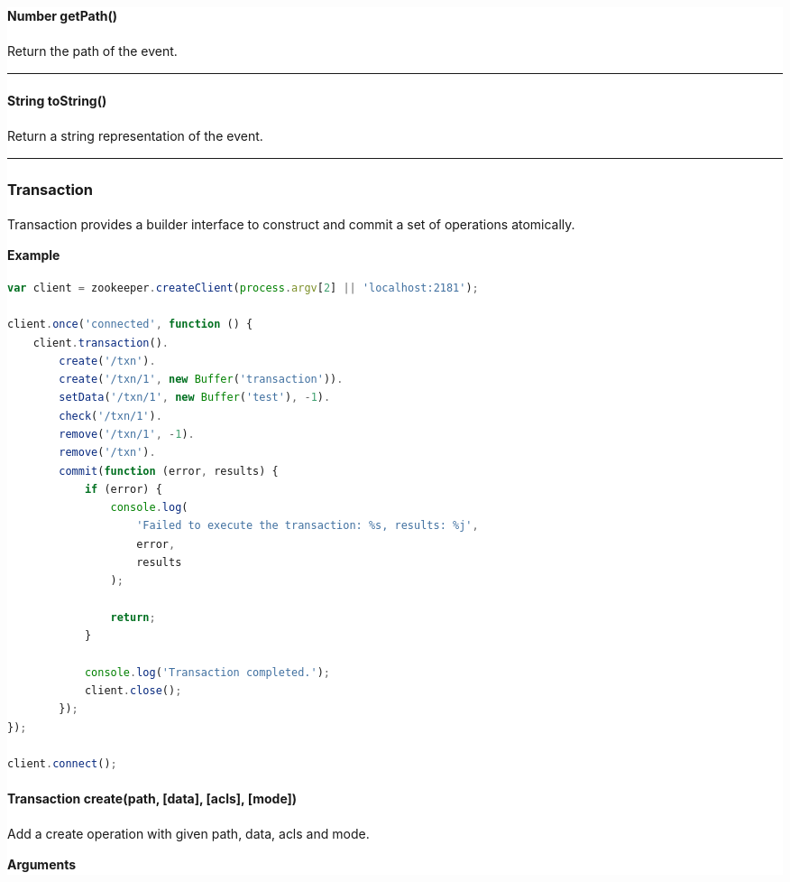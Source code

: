
#### Number getPath()

Return the path of the event.

---

#### String toString()

Return a string representation of the event.

---

### Transaction

Transaction provides a builder interface to construct and commit a set of
operations atomically.

**Example**

```javascript
var client = zookeeper.createClient(process.argv[2] || 'localhost:2181');

client.once('connected', function () {
    client.transaction().
        create('/txn').
        create('/txn/1', new Buffer('transaction')).
        setData('/txn/1', new Buffer('test'), -1).
        check('/txn/1').
        remove('/txn/1', -1).
        remove('/txn').
        commit(function (error, results) {
            if (error) {
                console.log(
                    'Failed to execute the transaction: %s, results: %j',
                    error,
                    results
                );

                return;
            }

            console.log('Transaction completed.');
            client.close();
        });
});

client.connect();
```

#### Transaction create(path, [data], [acls], [mode])

Add a create operation with given path, data, acls and mode.

**Arguments**
